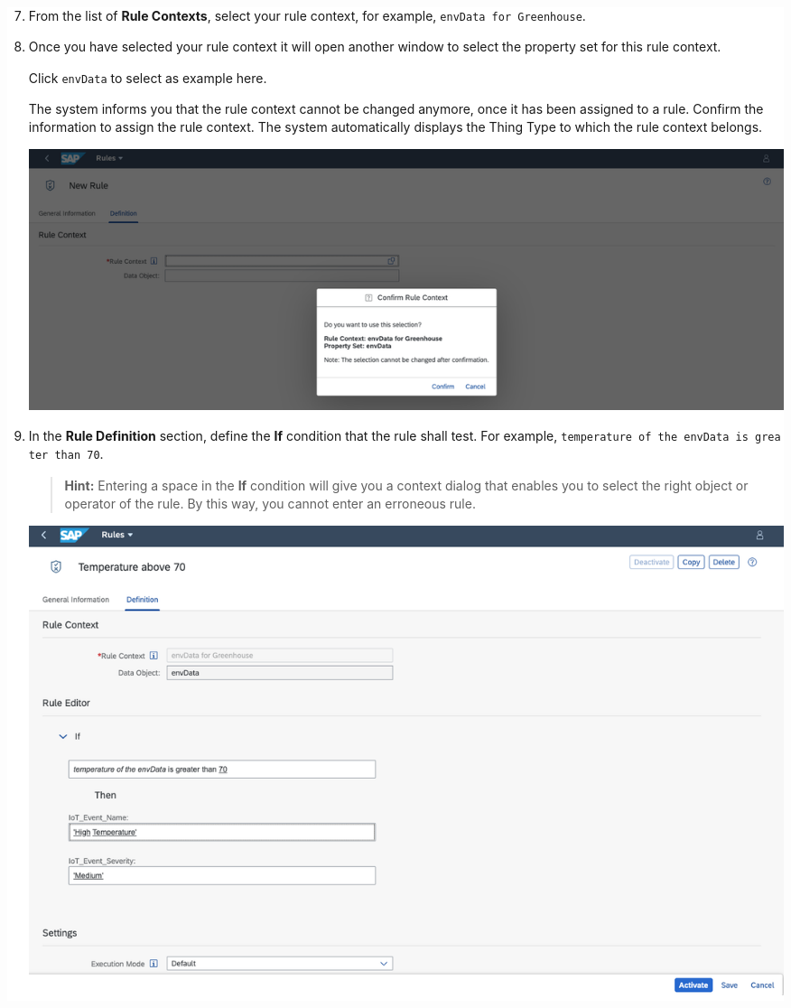 7. From the list of **Rule Contexts**, select your rule context, for example, `envData for Greenhouse`.

8. Once you have selected your rule context it will open another window to select the property set for this rule context.

    Click `envData` to select as example here.

    The system informs you that the rule context cannot be changed anymore, once it has been assigned to a rule. Confirm the information to assign the rule context. The system automatically displays the Thing Type to which the rule context belongs.

    ![Rule Editor](RuleEditor-Step1.png)

9. In the **Rule Definition** section, define the **If** condition that the rule shall test. For example, `temperature of the envData is greater than 70`.

    >**Hint:** Entering a space in the **If** condition will give you a context dialog that enables you to select the right object or operator of the rule. By this way, you cannot enter an erroneous rule.

    ![Rule Editor to Set Temperature Details](RuleEditor-Step2.png)
